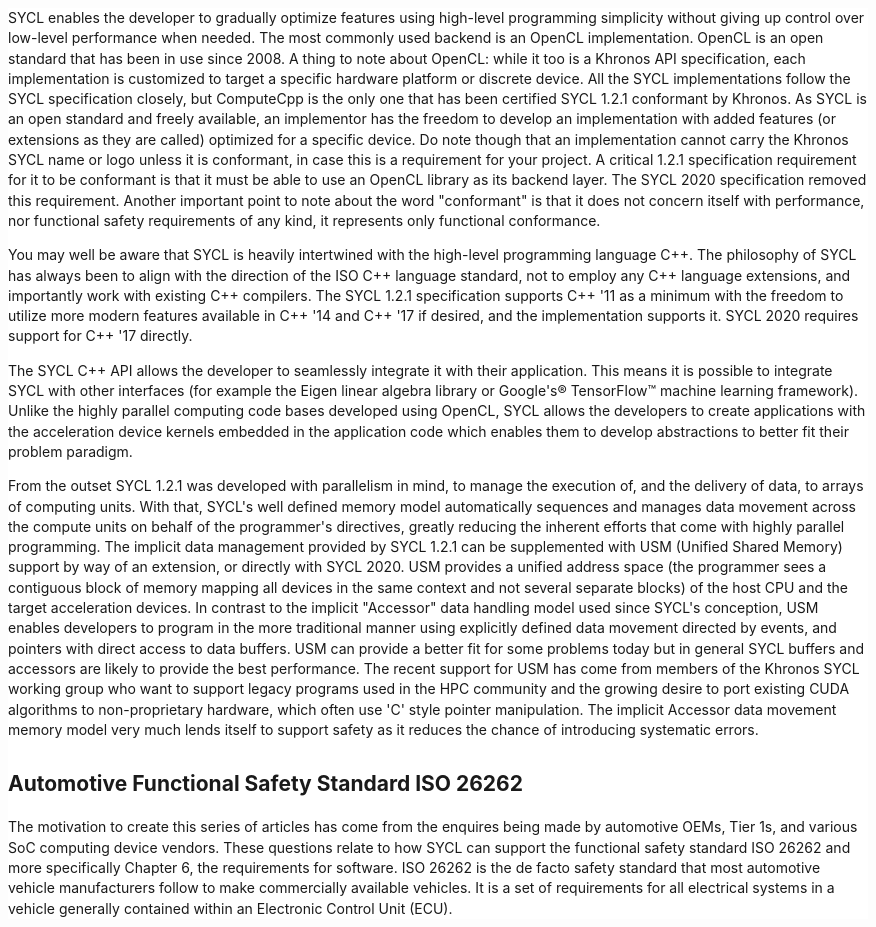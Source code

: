 SYCL enables the developer to gradually optimize features using high-level programming simplicity without giving up control over low-level performance when needed. The most commonly used backend is an OpenCL implementation. OpenCL is an open standard that has been in use since 2008. A thing to note about OpenCL: while it too is a Khronos API specification, each implementation is customized to target a specific hardware platform or discrete device. All the SYCL implementations follow the SYCL specification closely, but ComputeCpp is the only one that has been certified SYCL 1.2.1 conformant by Khronos. As SYCL is an open standard and freely available, an implementor has the freedom to develop an implementation with added features (or extensions as they are called) optimized for a specific device. Do note though that an implementation cannot carry the Khronos SYCL name or logo unless it is conformant, in case this is a requirement for your project. A critical 1.2.1 specification requirement for it to be conformant is that it must be able to use an OpenCL library as its backend layer. The SYCL 2020 specification removed this requirement. Another important point to note about the word &quot;conformant&quot; is that it does not concern itself with performance, nor functional safety requirements of any kind, it represents only functional conformance.

You may well be aware that SYCL is heavily intertwined with the high-level programming language C++. The philosophy of SYCL has always been to align with the direction of the ISO C++ language standard, not to employ any C++ language extensions, and importantly work with existing C++ compilers. The SYCL 1.2.1 specification supports C++ &#39;11 as a minimum with the freedom to utilize more modern features available in C++ &#39;14 and C++ &#39;17 if desired, and the implementation supports it. SYCL 2020 requires support for C++ &#39;17 directly.

The SYCL C++ API allows the developer to seamlessly integrate it with their application. This means it is possible to integrate SYCL with other interfaces (for example the Eigen linear algebra library or Google&#39;s® TensorFlow™ machine learning framework). Unlike the highly parallel computing code bases developed using OpenCL, SYCL allows the developers to create applications with the acceleration device kernels embedded in the application code which enables them to develop abstractions to better fit their problem paradigm.

From the outset SYCL 1.2.1 was developed with parallelism in mind, to manage the execution of, and the delivery of data, to arrays of computing units. With that, SYCL&#39;s well defined memory model automatically sequences and manages data movement across the compute units on behalf of the programmer&#39;s directives, greatly reducing the inherent efforts that come with highly parallel programming. The implicit data management provided by SYCL 1.2.1 can be supplemented with USM (Unified Shared Memory) support by way of an extension, or directly with SYCL 2020. USM provides a unified address space (the programmer sees a contiguous block of memory mapping all devices in the same context and not several separate blocks) of the host CPU and the target acceleration devices. In contrast to the implicit &quot;Accessor&quot; data handling model used since SYCL&#39;s conception, USM enables developers to program in the more traditional manner using explicitly defined data movement directed by events, and pointers with direct access to data buffers. USM can provide a better fit for some problems today but in general SYCL buffers and accessors are likely to provide the best performance. The recent support for USM has come from members of the Khronos SYCL working group who want to support legacy programs used in the HPC community and the growing desire to port existing CUDA algorithms to non-proprietary hardware, which often use &#39;C&#39; style pointer manipulation. The implicit Accessor data movement memory model very much lends itself to support safety as it reduces the chance of introducing systematic errors.

## Automotive Functional Safety Standard ISO 26262

The motivation to create this series of articles has come from the enquires being made by automotive OEMs, Tier 1s, and various SoC computing device vendors. These questions relate to how SYCL can support the functional safety standard ISO 26262 and more specifically Chapter 6, the requirements for software. ISO 26262 is the de facto safety standard that most automotive vehicle manufacturers follow to make commercially available vehicles. It is a set of requirements for all electrical systems in a vehicle generally contained within an Electronic Control Unit (ECU).
